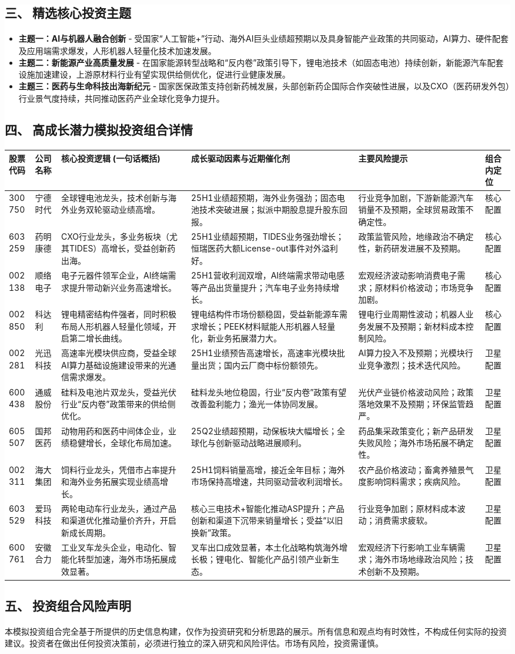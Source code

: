 ## 三、 精选核心投资主题

*   **主题一：AI与机器人融合创新** - 受国家“人工智能+”行动、海外AI巨头业绩超预期以及具身智能产业政策的共同驱动，AI算力、硬件配套及应用端需求爆发，人形机器人轻量化技术加速发展。
*   **主题二：新能源产业高质量发展** - 在国家能源转型战略和“反内卷”政策引导下，锂电池技术（如固态电池）持续创新，新能源汽车配套设施加速建设，上游原材料行业有望实现供给侧优化，促进行业健康发展。
*   **主题三：医药与生命科技出海新纪元** - 国家医保政策支持创新药械发展，头部创新药企国际合作突破性进展，以及CXO（医药研发外包）行业景气度持续，共同推动医药产业全球化竞争力提升。

## 四、 高成长潜力模拟投资组合详情

| 股票代码 | 公司名称 | 核心投资逻辑 (一句话概括) | 成长驱动因素与近期催化剂 | 主要风险提示 | 组合内定位 |
| :--- | :--- | :--- | :--- | :--- | :--- |
| 300750 | 宁德时代 | 全球锂电池龙头，技术创新与海外业务双轮驱动业绩高增。 | 25H1业绩超预期，海外业务强劲；固态电池技术突破进展；拟派中期股息提升股东回报。 | 行业竞争加剧，下游新能源汽车销量不及预期，全球贸易政策不确定性。 | 核心配置 |
| 603259 | 药明康德 | CXO行业龙头，多业务板块（尤其TIDES）高增长，受益创新药出海。 | 25H1业绩超预期，TIDES业务强劲增长；恒瑞医药大额License-out事件对外溢利好。 | 政策监管风险，地缘政治不确定性，新药研发进展不及预期。 | 核心配置 |
| 002138 | 顺络电子 | 电子元器件领军企业，AI终端需求提升带动新兴业务高速增长。 | 25H1营收利润双增，AI终端需求带动电感等产品出货量提升；汽车电子业务持续增长。 | 宏观经济波动影响消费电子需求；原材料价格波动；市场竞争加剧。 | 核心配置 |
| 002850 | 科达利 | 锂电精密结构件强者，同时积极布局人形机器人轻量化领域，开启第二增长曲线。 | 锂电结构件市场份额稳固，受益新能源车需求增长；PEEK材料赋能人形机器人轻量化，新业务拓展潜力大。 | 锂电行业周期性波动；机器人业务发展不及预期；新材料成本控制风险。 | 核心配置 |
| 002281 | 光迅科技 | 高速率光模块供应商，受益全球AI算力基础设施建设带来的光通信需求爆发。 | 25H1业绩预告高速增长，高速率光模块批量出货；国内云厂商中标份额领先。 | AI算力投入不及预期；光模块行业竞争激烈；技术迭代风险。 | 卫星配置 |
| 600438 | 通威股份 | 硅料及电池片双龙头，受益光伏行业“反内卷”政策带来的供给侧优化。 | 硅料龙头地位稳固，行业“反内卷”政策有望改善盈利能力；渔光一体协同发展。 | 光伏产业链价格波动风险；政策落地效果不及预期；环保监管趋严。 | 卫星配置 |
| 605507 | 国邦医药 | 动物用药和医药中间体企业，业绩稳健增长，全球化布局加速。 | 25Q2业绩超预期，动保板块大幅增长；全球化与创新驱动战略进展顺利。 | 药品集采政策变化；新产品研发失败风险；海外市场拓展不确定性。 | 卫星配置 |
| 002311 | 海大集团 | 饲料行业龙头，凭借市占率提升和海外业务拓展实现业绩高增长。 | 25H1饲料销量高增，接近全年目标；海外市场保持高增速，共同驱动营收利润增长。 | 农产品价格波动；畜禽养殖景气度影响饲料需求；疾病风险。 | 卫星配置 |
| 603529 | 爱玛科技 | 两轮电动车行业龙头，通过产品和渠道优化推动量价齐升，开启新成长周期。 | 核心三电技术+智能化推动ASP提升；产品创新和渠道下沉带来销量增长；受益“以旧换新”政策。 | 行业竞争加剧；原材料成本波动；消费需求疲软。 | 卫星配置 |
| 600761 | 安徽合力 | 工业叉车龙头企业，电动化、智能化转型加速，海外市场拓展成效显著。 | 叉车出口成效显著，本土化战略构筑海外增长极；锂电化、智能化产品引领产业新生态。 | 宏观经济下行影响工业车辆需求；海外市场地缘政治风险；技术创新不及预期。 | 卫星配置 |

## 五、 投资组合风险声明

本模拟投资组合完全基于所提供的历史信息构建，仅作为投资研究和分析思路的展示。所有信息和观点均有时效性，不构成任何实际的投资建议。投资者在做出任何投资决策前，必须进行独立的深入研究和风险评估。市场有风险，投资需谨慎。